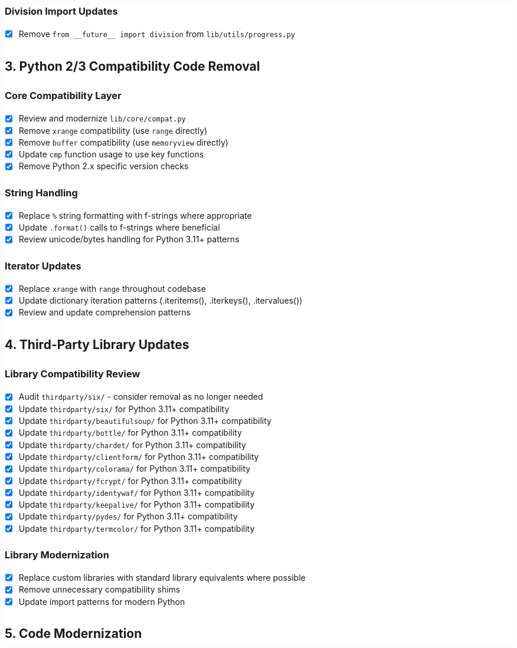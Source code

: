 ### Division Import Updates

- [x] Remove `from __future__ import division` from `lib/utils/progress.py`

## 3. Python 2/3 Compatibility Code Removal

### Core Compatibility Layer

- [x] Review and modernize `lib/core/compat.py`
- [x] Remove `xrange` compatibility (use `range` directly)
- [x] Remove `buffer` compatibility (use `memoryview` directly)
- [x] Update `cmp` function usage to use key functions
- [x] Remove Python 2.x specific version checks

### String Handling

- [x] Replace `%` string formatting with f-strings where appropriate
- [x] Update `.format()` calls to f-strings where beneficial
- [x] Review unicode/bytes handling for Python 3.11+ patterns

### Iterator Updates

- [x] Replace `xrange` with `range` throughout codebase
- [x] Update dictionary iteration patterns (.iteritems(), .iterkeys(), .itervalues())
- [x] Review and update comprehension patterns

## 4. Third-Party Library Updates

### Library Compatibility Review

- [x] Audit `thirdparty/six/` - consider removal as no longer needed
- [x] Update `thirdparty/six/` for Python 3.11+ compatibility
- [x] Update `thirdparty/beautifulsoup/` for Python 3.11+ compatibility
- [x] Update `thirdparty/bottle/` for Python 3.11+ compatibility
- [x] Update `thirdparty/chardet/` for Python 3.11+ compatibility
- [x] Update `thirdparty/clientform/` for Python 3.11+ compatibility
- [x] Update `thirdparty/colorama/` for Python 3.11+ compatibility
- [x] Update `thirdparty/fcrypt/` for Python 3.11+ compatibility
- [x] Update `thirdparty/identywaf/` for Python 3.11+ compatibility
- [x] Update `thirdparty/keepalive/` for Python 3.11+ compatibility
- [x] Update `thirdparty/pydes/` for Python 3.11+ compatibility
- [x] Update `thirdparty/termcolor/` for Python 3.11+ compatibility

### Library Modernization

- [x] Replace custom libraries with standard library equivalents where possible
- [x] Remove unnecessary compatibility shims
- [x] Update import patterns for modern Python

## 5. Code Modernization
